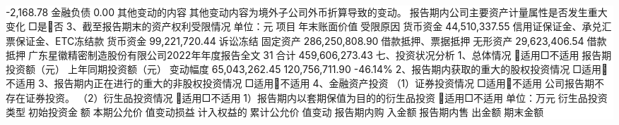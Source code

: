 -2,168.78
金融负债
0.00
其他变动的内容
其他变动内容为境外子公司外币折算导致的变动。
报告期内公司主要资产计量属性是否发生重大变化
□是否
3、截至报告期末的资产权利受限情况
单位：元
项目
年末账面价值
受限原因
货币资金
44,510,337.55
信用证保证金、承兑汇票保证金、ETC冻结款
货币资金
99,221,720.44
诉讼冻结
固定资产
286,250,808.90
借款抵押、票据抵押
无形资产
29,623,406.54
借款抵押
广东星徽精密制造股份有限公司2022年年度报告全文
31
合计
459,606,273.43
七、投资状况分析
1、总体情况
适用□不适用
报告期投资额（元）
上年同期投资额（元）
变动幅度
65,043,262.45
120,756,711.90
-46.14%
2、报告期内获取的重大的股权投资情况
□适用不适用
3、报告期内正在进行的重大的非股权投资情况
□适用不适用
4、金融资产投资
（1）证券投资情况
□适用不适用
公司报告期不存在证券投资。
（2）衍生品投资情况
适用□不适用
1）报告期内以套期保值为目的的衍生品投资
适用□不适用
单位：万元
衍生品投资
类型
初始投资金
额
本期公允价
值变动损益
计入权益的
累计公允价
值变动
报告期内购
入金额
报告期内售
出金额
期末金额